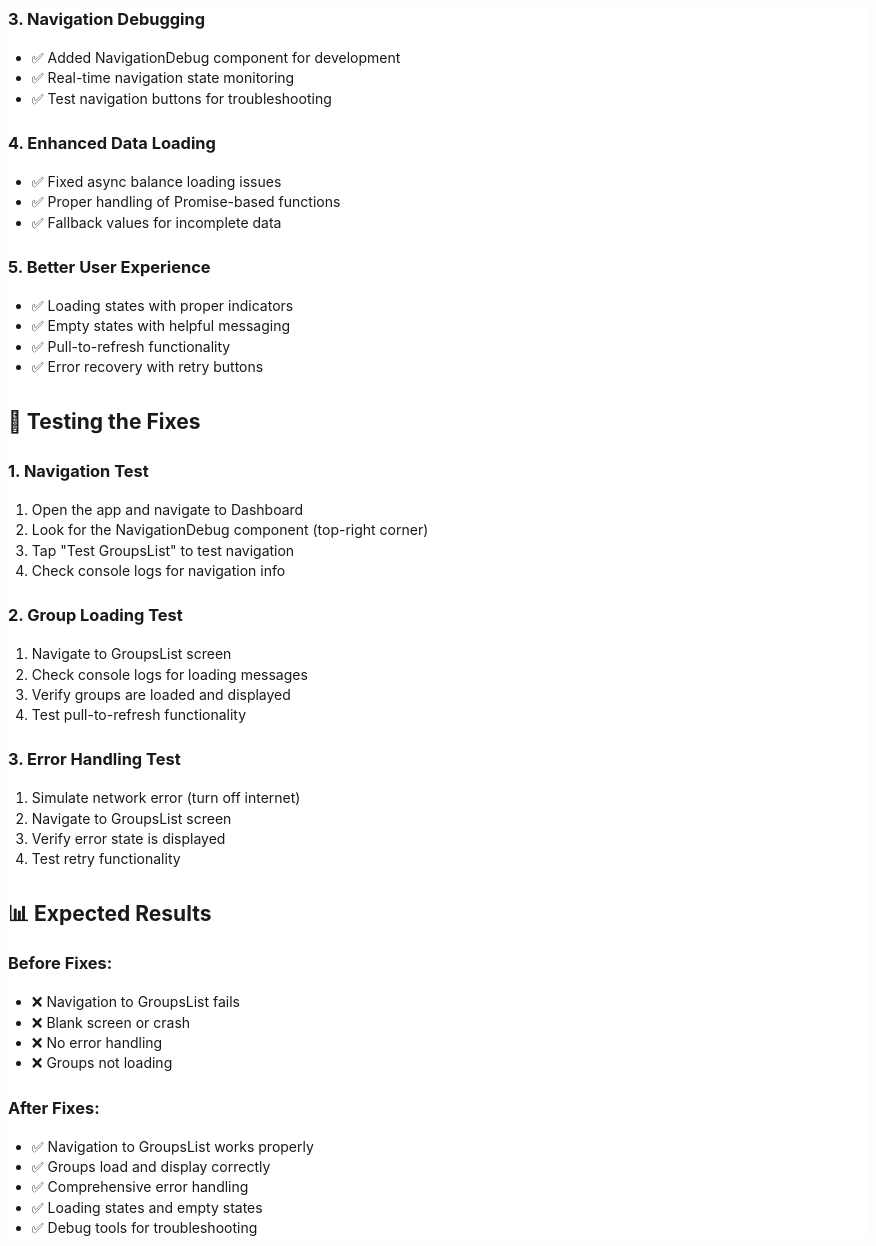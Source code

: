 ### **3. Navigation Debugging**
- ✅ Added NavigationDebug component for development
- ✅ Real-time navigation state monitoring
- ✅ Test navigation buttons for troubleshooting

### **4. Enhanced Data Loading**
- ✅ Fixed async balance loading issues
- ✅ Proper handling of Promise-based functions
- ✅ Fallback values for incomplete data

### **5. Better User Experience**
- ✅ Loading states with proper indicators
- ✅ Empty states with helpful messaging
- ✅ Pull-to-refresh functionality
- ✅ Error recovery with retry buttons

## 🧪 **Testing the Fixes**

### **1. Navigation Test**
1. Open the app and navigate to Dashboard
2. Look for the NavigationDebug component (top-right corner)
3. Tap "Test GroupsList" to test navigation
4. Check console logs for navigation info

### **2. Group Loading Test**
1. Navigate to GroupsList screen
2. Check console logs for loading messages
3. Verify groups are loaded and displayed
4. Test pull-to-refresh functionality

### **3. Error Handling Test**
1. Simulate network error (turn off internet)
2. Navigate to GroupsList screen
3. Verify error state is displayed
4. Test retry functionality

## 📊 **Expected Results**

### **Before Fixes:**
- ❌ Navigation to GroupsList fails
- ❌ Blank screen or crash
- ❌ No error handling
- ❌ Groups not loading

### **After Fixes:**
- ✅ Navigation to GroupsList works properly
- ✅ Groups load and display correctly
- ✅ Comprehensive error handling
- ✅ Loading states and empty states
- ✅ Debug tools for troubleshooting
